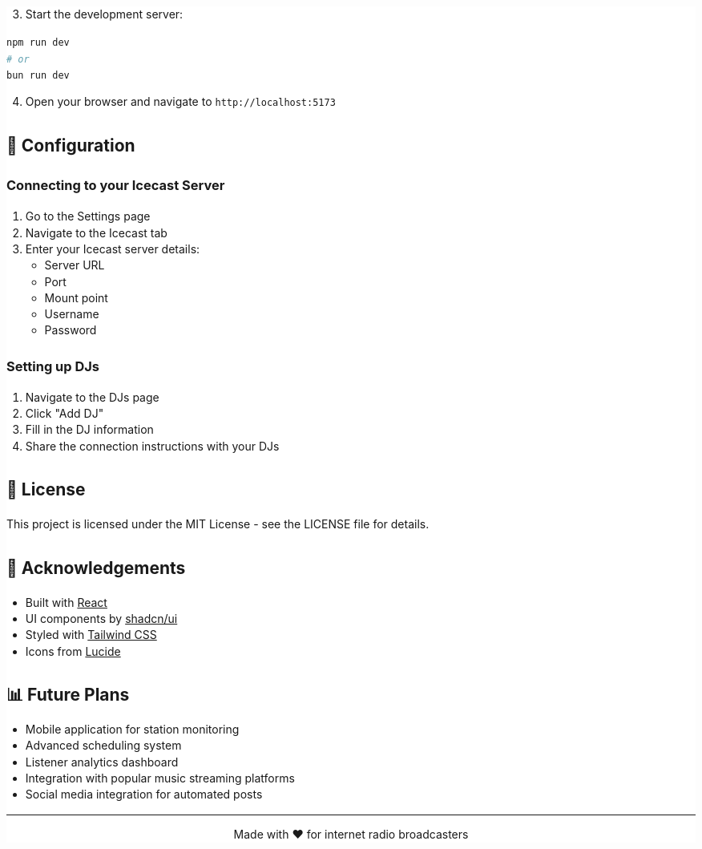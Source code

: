 3. Start the development server:
```sh
npm run dev
# or
bun run dev
```

4. Open your browser and navigate to `http://localhost:5173`

## 🔧 Configuration

### Connecting to your Icecast Server

1. Go to the Settings page
2. Navigate to the Icecast tab
3. Enter your Icecast server details:
   - Server URL
   - Port
   - Mount point
   - Username
   - Password

### Setting up DJs

1. Navigate to the DJs page
2. Click "Add DJ"
3. Fill in the DJ information
4. Share the connection instructions with your DJs

## 📝 License

This project is licensed under the MIT License - see the LICENSE file for details.

## 🙏 Acknowledgements

- Built with [React](https://reactjs.org/)
- UI components by [shadcn/ui](https://ui.shadcn.com/)
- Styled with [Tailwind CSS](https://tailwindcss.com/)
- Icons from [Lucide](https://lucide.dev/)

## 📊 Future Plans

- Mobile application for station monitoring
- Advanced scheduling system
- Listener analytics dashboard
- Integration with popular music streaming platforms
- Social media integration for automated posts

---

<div align="center">
  Made with ❤️ for internet radio broadcasters
</div>

